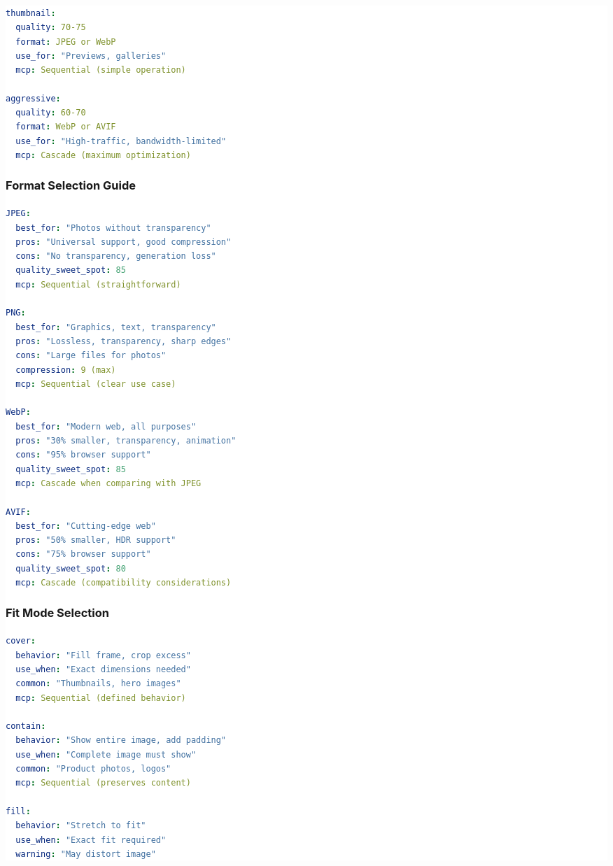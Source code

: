 ```yaml
thumbnail:
  quality: 70-75
  format: JPEG or WebP
  use_for: "Previews, galleries"
  mcp: Sequential (simple operation)
  
aggressive:
  quality: 60-70
  format: WebP or AVIF
  use_for: "High-traffic, bandwidth-limited"
  mcp: Cascade (maximum optimization)
```

### Format Selection Guide

```yaml
JPEG:
  best_for: "Photos without transparency"
  pros: "Universal support, good compression"
  cons: "No transparency, generation loss"
  quality_sweet_spot: 85
  mcp: Sequential (straightforward)
  
PNG:
  best_for: "Graphics, text, transparency"
  pros: "Lossless, transparency, sharp edges"
  cons: "Large files for photos"
  compression: 9 (max)
  mcp: Sequential (clear use case)
  
WebP:
  best_for: "Modern web, all purposes"
  pros: "30% smaller, transparency, animation"
  cons: "95% browser support"
  quality_sweet_spot: 85
  mcp: Cascade when comparing with JPEG
  
AVIF:
  best_for: "Cutting-edge web"
  pros: "50% smaller, HDR support"
  cons: "75% browser support"
  quality_sweet_spot: 80
  mcp: Cascade (compatibility considerations)
```

### Fit Mode Selection

```yaml
cover:
  behavior: "Fill frame, crop excess"
  use_when: "Exact dimensions needed"
  common: "Thumbnails, hero images"
  mcp: Sequential (defined behavior)
  
contain:
  behavior: "Show entire image, add padding"
  use_when: "Complete image must show"
  common: "Product photos, logos"
  mcp: Sequential (preserves content)
  
fill:
  behavior: "Stretch to fit"
  use_when: "Exact fit required"
  warning: "May distort image"
```
